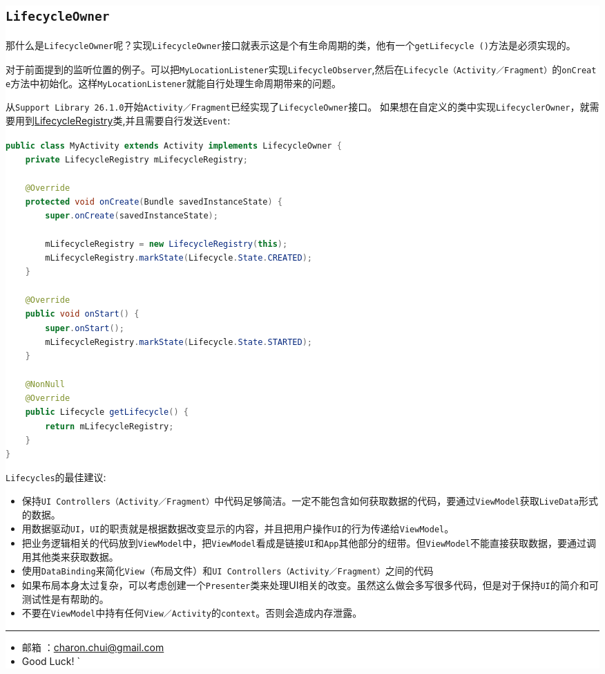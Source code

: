

`LifecycleOwner`
--- 

那什么是`LifecycleOwner`呢？实现`LifecycleOwner`接口就表示这是个有生命周期的类，他有一个`getLifecycle ()`方法是必须实现的。   

对于前面提到的监听位置的例子。可以把`MyLocationListener`实现`LifecycleObserver`,然后在`Lifecycle（Activity／Fragment）`的`onCreate`方法中初始化。这样`MyLocationListener`就能自行处理生命周期带来的问题。



从`Support Library 26.1.0`开始`Activity／Fragment`已经实现了`LifecycleOwner`接口。
如果想在自定义的类中实现`LifecyclerOwner`，就需要用到[LifecycleRegistry](https://developer.android.com/reference/android/arch/lifecycle/LifecycleRegistry)类,并且需要自行发送`Event`:  

```java
public class MyActivity extends Activity implements LifecycleOwner {
    private LifecycleRegistry mLifecycleRegistry;

    @Override
    protected void onCreate(Bundle savedInstanceState) {
        super.onCreate(savedInstanceState);

        mLifecycleRegistry = new LifecycleRegistry(this);
        mLifecycleRegistry.markState(Lifecycle.State.CREATED);
    }

    @Override
    public void onStart() {
        super.onStart();
        mLifecycleRegistry.markState(Lifecycle.State.STARTED);
    }

    @NonNull
    @Override
    public Lifecycle getLifecycle() {
        return mLifecycleRegistry;
    }
}
```


`Lifecycles`的最佳建议:   

- 保持`UI Controllers（Activity／Fragment）`中代码足够简洁。一定不能包含如何获取数据的代码，要通过`ViewModel`获取`LiveData`形式的数据。
- 用数据驱动`UI`，`UI`的职责就是根据数据改变显示的内容，并且把用户操作`UI`的行为传递给`ViewModel`。
- 把业务逻辑相关的代码放到`ViewModel`中，把`ViewModel`看成是链接`UI`和`App`其他部分的纽带。但`ViewModel`不能直接获取数据，要通过调用其他类来获取数据。
- 使用`DataBinding`来简化`View`（布局文件）和`UI Controllers（Activity／Fragment）`之间的代码
- 如果布局本身太过复杂，可以考虑创建一个`Presenter`类来处理UI相关的改变。虽然这么做会多写很多代码，但是对于保持`UI`的简介和可测试性是有帮助的。
- 不要在`ViewModel`中持有任何`View／Activity`的`context`。否则会造成内存泄露。




---

- 邮箱 ：charon.chui@gmail.com  
- Good Luck! `
